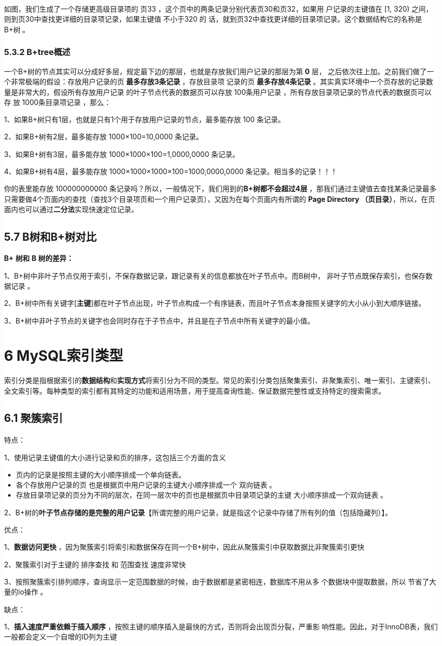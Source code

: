 如图，我们生成了一个存储更高级目录项的 页33 ，这个页中的两条记录分别代表页30和页32，如果用 户记录的主键值在 [1, 320) 之间，则到页30中查找更详细的目录项记录，如果主键值 不小于320 的 话，就到页32中查找更详细的目录项记录。这个数据结构它的名称是 B+树 。

### 5.3.2 B+tree概述

一个B+树的节点其实可以分成好多层，规定最下边的那层，也就是存放我们用户记录的那层为第 **0** 层， 之后依次往上加。之前我们做了一个非常极端的假设：存放用户记录的页 **最多存放3条记录** ，存放目录项 记录的页 **最多存放4条记录** 。其实真实环境中一个页存放的记录数量是非常大的，假设所有存放用户记录 的叶子节点代表的数据页可以存放 100条用户记录 ，所有存放目录项记录的节点代表的数据页可以存 放 1000条目录项记录 ，那么： 

1、如果B+树只有1层，也就是只有1个用于存放用户记录的节点，最多能存放 100 条记录。 

2、如果B+树有2层，最多能存放 1000×100=10,0000 条记录。 

3、如果B+树有3层，最多能存放 1000×1000×100=1,0000,0000 条记录。 

4、如果B+树有4层，最多能存放 1000×1000×1000×100=1000,0000,0000 条记录。相当多的记录！！！

你的表里能存放 100000000000 条记录吗？所以，一般情况下，我们用到的**B+树都不会超过4层** ，那我们通过主键值去查找某条记录最多只需要做4个页面内的查找（查找3个目录项页和一个用户记录页），又因为在每个页面内有所谓的 **Page Directory （页目录）**，所以，在页面内也可以通过**二分法**实现快速定位记录。

## 5.7 B树和B+树对比

**B+** **树和** **B** **树的差异：**

1、B+树中非叶子节点仅用于索引，不保存数据记录，跟记录有关的信息都放在叶子节点中。而B树中， 非叶子节点既保存索引，也保存数据记录 。

2、B+树中所有关键字[**主键**]都在叶子节点出现，叶子节点构成一个有序链表，而且叶子节点本身按照关键字的大小从小到大顺序链接。

3、B+树中非叶子节点的关键字也会同时存在于子节点中，并且是在子节点中所有关键字的最小值。

# 6 MySQL索引类型

索引分类是指根据索引的**数据结构**和**实现方式**将索引分为不同的类型。常见的索引分类包括聚集索引、非聚集索引、唯一索引、主键索引、全文索引等。每种类型的索引都有其特定的功能和适用场景，用于提高查询性能、保证数据完整性或支持特定的搜索需求。

## 6.1 聚簇索引

特点：

1、使用记录主键值的大小进行记录和页的排序，这包括三个方面的含义

* 页内的记录是按照主键的大小顺序排成一个单向链表。 
* 各个存放用户记录的页 也是根据页中用户记录的主键大小顺序排成一个 双向链表 。 
* 存放目录项记录的页分为不同的层次，在同一层次中的页也是根据页中目录项记录的主键 大小顺序排成一个双向链表 。

2、B+树的**叶子节点存储的是完整的用户记录**【所谓完整的用户记录，就是指这个记录中存储了所有列的值（包括隐藏列）】。

优点：

1、**数据访问更快** ，因为聚簇索引将索引和数据保存在同一个B+树中，因此从聚簇索引中获取数据比非聚簇索引更快 

2、聚簇索引对于主键的 排序查找 和 范围查找 速度非常快 

3、按照聚簇索引排列顺序，查询显示一定范围数据的时候，由于数据都是紧密相连，数据库不用从多 个数据块中提取数据，所以 节省了大量的io操作 。

缺点：

1、**插入速度严重依赖于插入顺序** ，按照主键的顺序插入是最快的方式，否则将会出现页分裂，严重影 响性能。因此，对于InnoDB表，我们一般都会定义一个自增的ID列为主键
